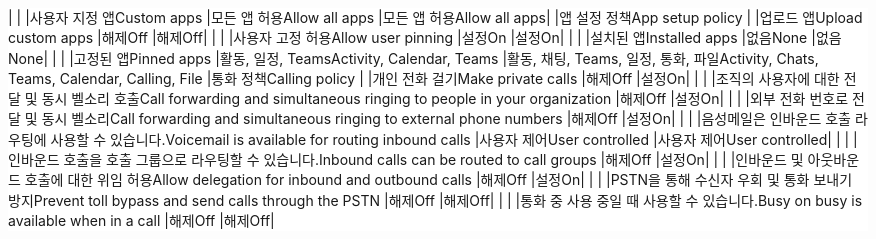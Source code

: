 |  |       |<span data-ttu-id="f8a4b-442">사용자 지정 앱</span><span class="sxs-lookup"><span data-stu-id="f8a4b-442">Custom apps</span></span>         |<span data-ttu-id="f8a4b-443">모든 앱 허용</span><span class="sxs-lookup"><span data-stu-id="f8a4b-443">Allow all apps</span></span>         |<span data-ttu-id="f8a4b-444">모든 앱 허용</span><span class="sxs-lookup"><span data-stu-id="f8a4b-444">Allow all apps</span></span>|
|<span data-ttu-id="f8a4b-445">앱 설정 정책</span><span class="sxs-lookup"><span data-stu-id="f8a4b-445">App setup policy</span></span>  |           |<span data-ttu-id="f8a4b-446">업로드 앱</span><span class="sxs-lookup"><span data-stu-id="f8a4b-446">Upload custom apps</span></span>           |<span data-ttu-id="f8a4b-447">해제</span><span class="sxs-lookup"><span data-stu-id="f8a4b-447">Off</span></span>         |<span data-ttu-id="f8a4b-448">해제</span><span class="sxs-lookup"><span data-stu-id="f8a4b-448">Off</span></span>|
|  |       |<span data-ttu-id="f8a4b-449">사용자 고정 허용</span><span class="sxs-lookup"><span data-stu-id="f8a4b-449">Allow user pinning</span></span> |<span data-ttu-id="f8a4b-450">설정</span><span class="sxs-lookup"><span data-stu-id="f8a4b-450">On</span></span>         |<span data-ttu-id="f8a4b-451">설정</span><span class="sxs-lookup"><span data-stu-id="f8a4b-451">On</span></span>|
|  |       |<span data-ttu-id="f8a4b-452">설치된 앱</span><span class="sxs-lookup"><span data-stu-id="f8a4b-452">Installed apps</span></span>         |<span data-ttu-id="f8a4b-453">없음</span><span class="sxs-lookup"><span data-stu-id="f8a4b-453">None</span></span>         |<span data-ttu-id="f8a4b-454">없음</span><span class="sxs-lookup"><span data-stu-id="f8a4b-454">None</span></span>|
|  |       |<span data-ttu-id="f8a4b-455">고정된 앱</span><span class="sxs-lookup"><span data-stu-id="f8a4b-455">Pinned apps</span></span>         |<span data-ttu-id="f8a4b-456">활동, 일정, Teams</span><span class="sxs-lookup"><span data-stu-id="f8a4b-456">Activity, Calendar, Teams</span></span>         |<span data-ttu-id="f8a4b-457">활동, 채팅, Teams, 일정, 통화, 파일</span><span class="sxs-lookup"><span data-stu-id="f8a4b-457">Activity, Chats, Teams, Calendar, Calling, File</span></span>
|<span data-ttu-id="f8a4b-458">통화 정책</span><span class="sxs-lookup"><span data-stu-id="f8a4b-458">Calling policy</span></span>  |       |<span data-ttu-id="f8a4b-459">개인 전화 걸기</span><span class="sxs-lookup"><span data-stu-id="f8a4b-459">Make private calls</span></span>         |<span data-ttu-id="f8a4b-460">해제</span><span class="sxs-lookup"><span data-stu-id="f8a4b-460">Off</span></span>        |<span data-ttu-id="f8a4b-461">설정</span><span class="sxs-lookup"><span data-stu-id="f8a4b-461">On</span></span>|
|  |       |<span data-ttu-id="f8a4b-462">조직의 사용자에 대한 전달 및 동시 벨소리 호출</span><span class="sxs-lookup"><span data-stu-id="f8a4b-462">Call forwarding and simultaneous ringing to people in your organization</span></span>         |<span data-ttu-id="f8a4b-463">해제</span><span class="sxs-lookup"><span data-stu-id="f8a4b-463">Off</span></span>         |<span data-ttu-id="f8a4b-464">설정</span><span class="sxs-lookup"><span data-stu-id="f8a4b-464">On</span></span>|
|  |       |<span data-ttu-id="f8a4b-465">외부 전화 번호로 전달 및 동시 벨소리</span><span class="sxs-lookup"><span data-stu-id="f8a4b-465">Call forwarding and simultaneous ringing to external phone numbers</span></span>         |<span data-ttu-id="f8a4b-466">해제</span><span class="sxs-lookup"><span data-stu-id="f8a4b-466">Off</span></span>         |<span data-ttu-id="f8a4b-467">설정</span><span class="sxs-lookup"><span data-stu-id="f8a4b-467">On</span></span>|
|  |       |<span data-ttu-id="f8a4b-468">음성메일은 인바운드 호출 라우팅에 사용할 수 있습니다.</span><span class="sxs-lookup"><span data-stu-id="f8a4b-468">Voicemail is available for routing inbound calls</span></span>         |<span data-ttu-id="f8a4b-469">사용자 제어</span><span class="sxs-lookup"><span data-stu-id="f8a4b-469">User controlled</span></span>         |<span data-ttu-id="f8a4b-470">사용자 제어</span><span class="sxs-lookup"><span data-stu-id="f8a4b-470">User controlled</span></span>|
|  |       |<span data-ttu-id="f8a4b-471">인바운드 호출을 호출 그룹으로 라우팅할 수 있습니다.</span><span class="sxs-lookup"><span data-stu-id="f8a4b-471">Inbound calls can be routed to call groups</span></span>         |<span data-ttu-id="f8a4b-472">해제</span><span class="sxs-lookup"><span data-stu-id="f8a4b-472">Off</span></span>        |<span data-ttu-id="f8a4b-473">설정</span><span class="sxs-lookup"><span data-stu-id="f8a4b-473">On</span></span>|
|  |       |<span data-ttu-id="f8a4b-474">인바운드 및 아웃바운드 호출에 대한 위임 허용</span><span class="sxs-lookup"><span data-stu-id="f8a4b-474">Allow delegation for inbound and outbound calls</span></span>         |<span data-ttu-id="f8a4b-475">해제</span><span class="sxs-lookup"><span data-stu-id="f8a4b-475">Off</span></span>         |<span data-ttu-id="f8a4b-476">설정</span><span class="sxs-lookup"><span data-stu-id="f8a4b-476">On</span></span>|
|  |       |<span data-ttu-id="f8a4b-477">PSTN을 통해 수신자 우회 및 통화 보내기 방지</span><span class="sxs-lookup"><span data-stu-id="f8a4b-477">Prevent toll bypass and send calls through the PSTN</span></span>        |<span data-ttu-id="f8a4b-478">해제</span><span class="sxs-lookup"><span data-stu-id="f8a4b-478">Off</span></span>         |<span data-ttu-id="f8a4b-479">해제</span><span class="sxs-lookup"><span data-stu-id="f8a4b-479">Off</span></span>|
|  |       |<span data-ttu-id="f8a4b-480">통화 중 사용 중일 때 사용할 수 있습니다.</span><span class="sxs-lookup"><span data-stu-id="f8a4b-480">Busy on busy is available when in a call</span></span>         |<span data-ttu-id="f8a4b-481">해제</span><span class="sxs-lookup"><span data-stu-id="f8a4b-481">Off</span></span>         |<span data-ttu-id="f8a4b-482">해제</span><span class="sxs-lookup"><span data-stu-id="f8a4b-482">Off</span></span>|